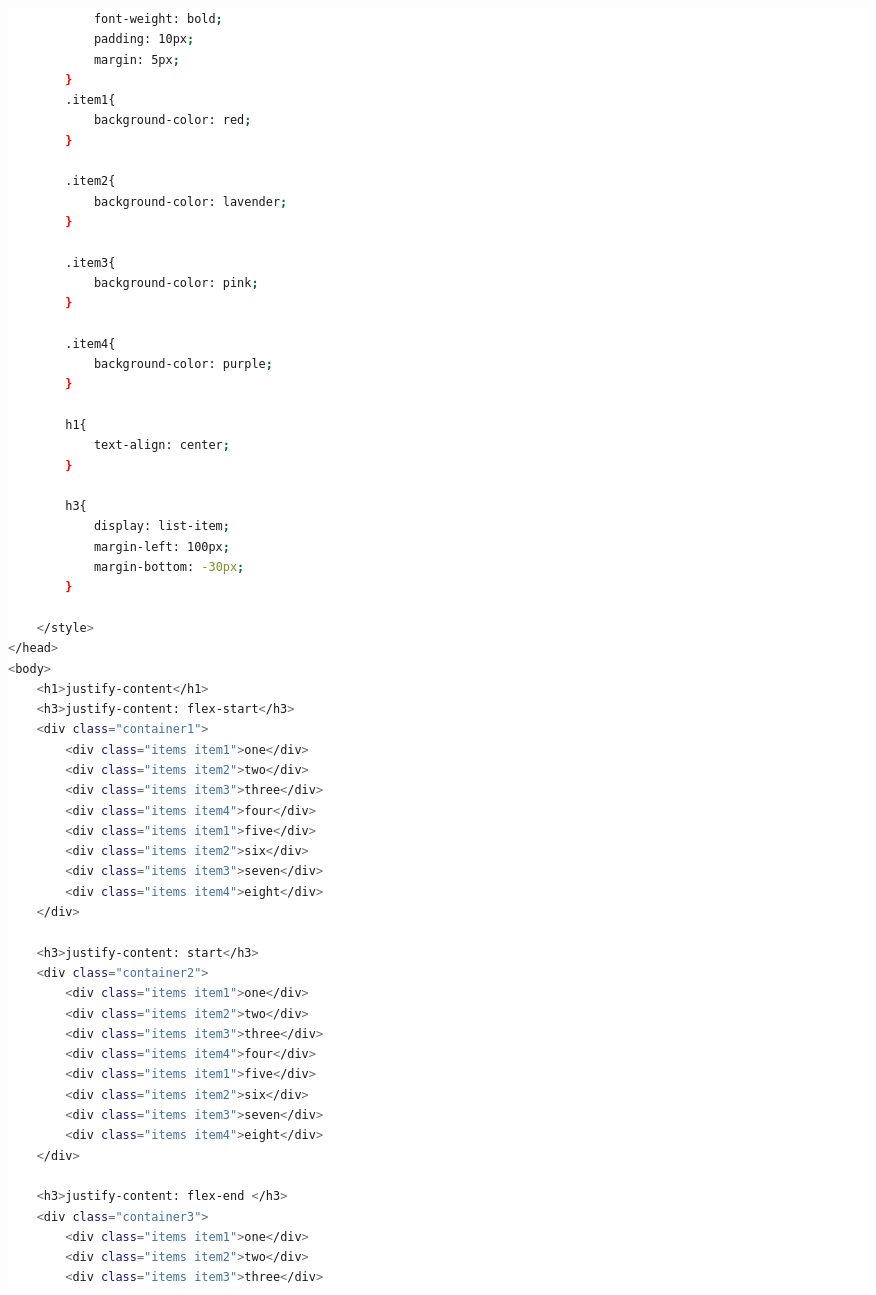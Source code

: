 ```bash 
            font-weight: bold;
            padding: 10px;
            margin: 5px;
        }
        .item1{
            background-color: red;
        }

        .item2{
            background-color: lavender;
        }

        .item3{
            background-color: pink;
        }

        .item4{
            background-color: purple;
        } 

        h1{
            text-align: center;
        }

        h3{
            display: list-item;
            margin-left: 100px;
            margin-bottom: -30px;
        }
        
    </style>
</head>
<body>
    <h1>justify-content</h1>
    <h3>justify-content: flex-start</h3>
    <div class="container1">
        <div class="items item1">one</div>
        <div class="items item2">two</div>
        <div class="items item3">three</div>
        <div class="items item4">four</div>
        <div class="items item1">five</div>
        <div class="items item2">six</div>
        <div class="items item3">seven</div>
        <div class="items item4">eight</div>
    </div>

    <h3>justify-content: start</h3>
    <div class="container2">
        <div class="items item1">one</div>
        <div class="items item2">two</div>
        <div class="items item3">three</div>
        <div class="items item4">four</div>
        <div class="items item1">five</div>
        <div class="items item2">six</div>
        <div class="items item3">seven</div>
        <div class="items item4">eight</div>
    </div>

    <h3>justify-content: flex-end </h3>
    <div class="container3">
        <div class="items item1">one</div>
        <div class="items item2">two</div>
        <div class="items item3">three</div>
```